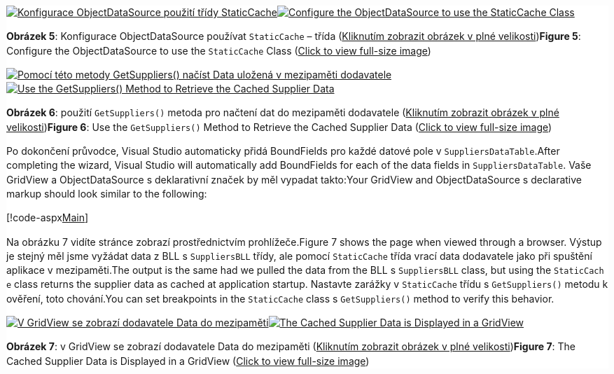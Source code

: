 
<span data-ttu-id="5b875-231">[![Konfigurace ObjectDataSource použití třídy StaticCache](caching-data-at-application-startup-cs/_static/image10.png)](caching-data-at-application-startup-cs/_static/image9.png)</span><span class="sxs-lookup"><span data-stu-id="5b875-231">[![Configure the ObjectDataSource to use the StaticCache Class](caching-data-at-application-startup-cs/_static/image10.png)](caching-data-at-application-startup-cs/_static/image9.png)</span></span>

<span data-ttu-id="5b875-232">**Obrázek 5**: Konfigurace ObjectDataSource používat `StaticCache` – třída ([Kliknutím zobrazit obrázek v plné velikosti](caching-data-at-application-startup-cs/_static/image11.png))</span><span class="sxs-lookup"><span data-stu-id="5b875-232">**Figure 5**: Configure the ObjectDataSource to use the `StaticCache` Class ([Click to view full-size image](caching-data-at-application-startup-cs/_static/image11.png))</span></span>


<span data-ttu-id="5b875-233">[![Pomocí této metody GetSuppliers() načíst Data uložená v mezipaměti dodavatele](caching-data-at-application-startup-cs/_static/image13.png)](caching-data-at-application-startup-cs/_static/image12.png)</span><span class="sxs-lookup"><span data-stu-id="5b875-233">[![Use the GetSuppliers() Method to Retrieve the Cached Supplier Data](caching-data-at-application-startup-cs/_static/image13.png)](caching-data-at-application-startup-cs/_static/image12.png)</span></span>

<span data-ttu-id="5b875-234">**Obrázek 6**: použití `GetSuppliers()` metoda pro načtení dat do mezipaměti dodavatele ([Kliknutím zobrazit obrázek v plné velikosti](caching-data-at-application-startup-cs/_static/image14.png))</span><span class="sxs-lookup"><span data-stu-id="5b875-234">**Figure 6**: Use the `GetSuppliers()` Method to Retrieve the Cached Supplier Data ([Click to view full-size image](caching-data-at-application-startup-cs/_static/image14.png))</span></span>


<span data-ttu-id="5b875-235">Po dokončení průvodce, Visual Studio automaticky přidá BoundFields pro každé datové pole v `SuppliersDataTable`.</span><span class="sxs-lookup"><span data-stu-id="5b875-235">After completing the wizard, Visual Studio will automatically add BoundFields for each of the data fields in `SuppliersDataTable`.</span></span> <span data-ttu-id="5b875-236">Vaše GridView a ObjectDataSource s deklarativní značek by měl vypadat takto:</span><span class="sxs-lookup"><span data-stu-id="5b875-236">Your GridView and ObjectDataSource s declarative markup should look similar to the following:</span></span>


[!code-aspx[Main](caching-data-at-application-startup-cs/samples/sample7.aspx)]

<span data-ttu-id="5b875-237">Na obrázku 7 vidíte stránce zobrazí prostřednictvím prohlížeče.</span><span class="sxs-lookup"><span data-stu-id="5b875-237">Figure 7 shows the page when viewed through a browser.</span></span> <span data-ttu-id="5b875-238">Výstup je stejný měl jsme vyžádat data z BLL s `SuppliersBLL` třídy, ale pomocí `StaticCache` třída vrací data dodavatele jako při spuštění aplikace v mezipaměti.</span><span class="sxs-lookup"><span data-stu-id="5b875-238">The output is the same had we pulled the data from the BLL s `SuppliersBLL` class, but using the `StaticCache` class returns the supplier data as cached at application startup.</span></span> <span data-ttu-id="5b875-239">Nastavte zarážky v `StaticCache` třídu s `GetSuppliers()` metodu k ověření, toto chování.</span><span class="sxs-lookup"><span data-stu-id="5b875-239">You can set breakpoints in the `StaticCache` class s `GetSuppliers()` method to verify this behavior.</span></span>


<span data-ttu-id="5b875-240">[![V GridView se zobrazí dodavatele Data do mezipaměti](caching-data-at-application-startup-cs/_static/image16.png)](caching-data-at-application-startup-cs/_static/image15.png)</span><span class="sxs-lookup"><span data-stu-id="5b875-240">[![The Cached Supplier Data is Displayed in a GridView](caching-data-at-application-startup-cs/_static/image16.png)](caching-data-at-application-startup-cs/_static/image15.png)</span></span>

<span data-ttu-id="5b875-241">**Obrázek 7**: v GridView se zobrazí dodavatele Data do mezipaměti ([Kliknutím zobrazit obrázek v plné velikosti](caching-data-at-application-startup-cs/_static/image17.png))</span><span class="sxs-lookup"><span data-stu-id="5b875-241">**Figure 7**: The Cached Supplier Data is Displayed in a GridView ([Click to view full-size image](caching-data-at-application-startup-cs/_static/image17.png))</span></span>
